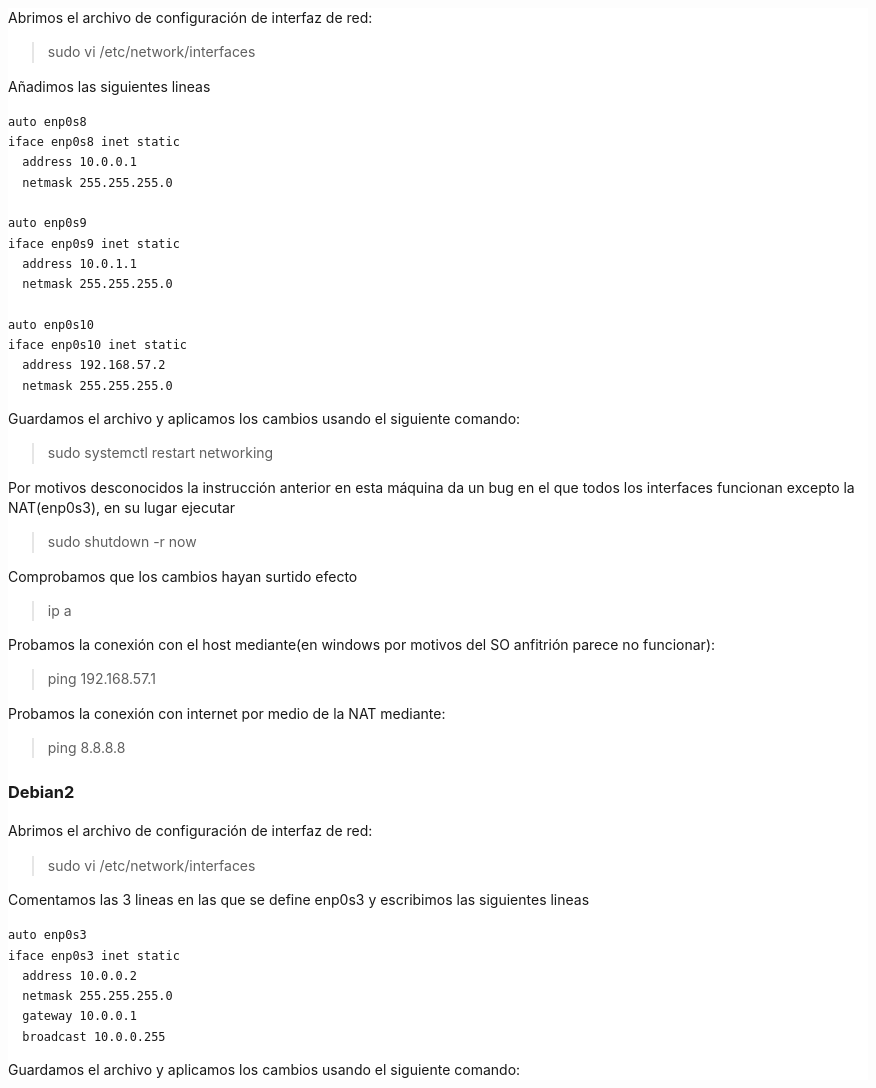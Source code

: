 Abrimos el archivo de configuración de interfaz de red:

> sudo vi /etc/network/interfaces

Añadimos las siguientes lineas
```
auto enp0s8
iface enp0s8 inet static
  address 10.0.0.1
  netmask 255.255.255.0

auto enp0s9
iface enp0s9 inet static
  address 10.0.1.1
  netmask 255.255.255.0

auto enp0s10
iface enp0s10 inet static
  address 192.168.57.2
  netmask 255.255.255.0
```

Guardamos el archivo y aplicamos los cambios usando el siguiente comando:

> sudo systemctl restart networking

Por motivos desconocidos la instrucción anterior en esta máquina da un bug en el que todos los interfaces funcionan excepto la NAT(enp0s3), en su lugar ejecutar

> sudo shutdown -r now

Comprobamos que los cambios hayan surtido efecto

> ip a

Probamos la conexión con el host mediante(en windows por motivos del SO anfitrión parece no funcionar):

> ping 192.168.57.1

Probamos la conexión con internet por medio de la NAT mediante:

> ping 8.8.8.8

### Debian2

Abrimos el archivo de configuración de interfaz de red:

> sudo vi /etc/network/interfaces

Comentamos las 3 lineas en las que se define enp0s3 y escribimos las siguientes lineas
```
auto enp0s3
iface enp0s3 inet static
  address 10.0.0.2
  netmask 255.255.255.0
  gateway 10.0.0.1
  broadcast 10.0.0.255
```
Guardamos el archivo y aplicamos los cambios usando el siguiente comando:

